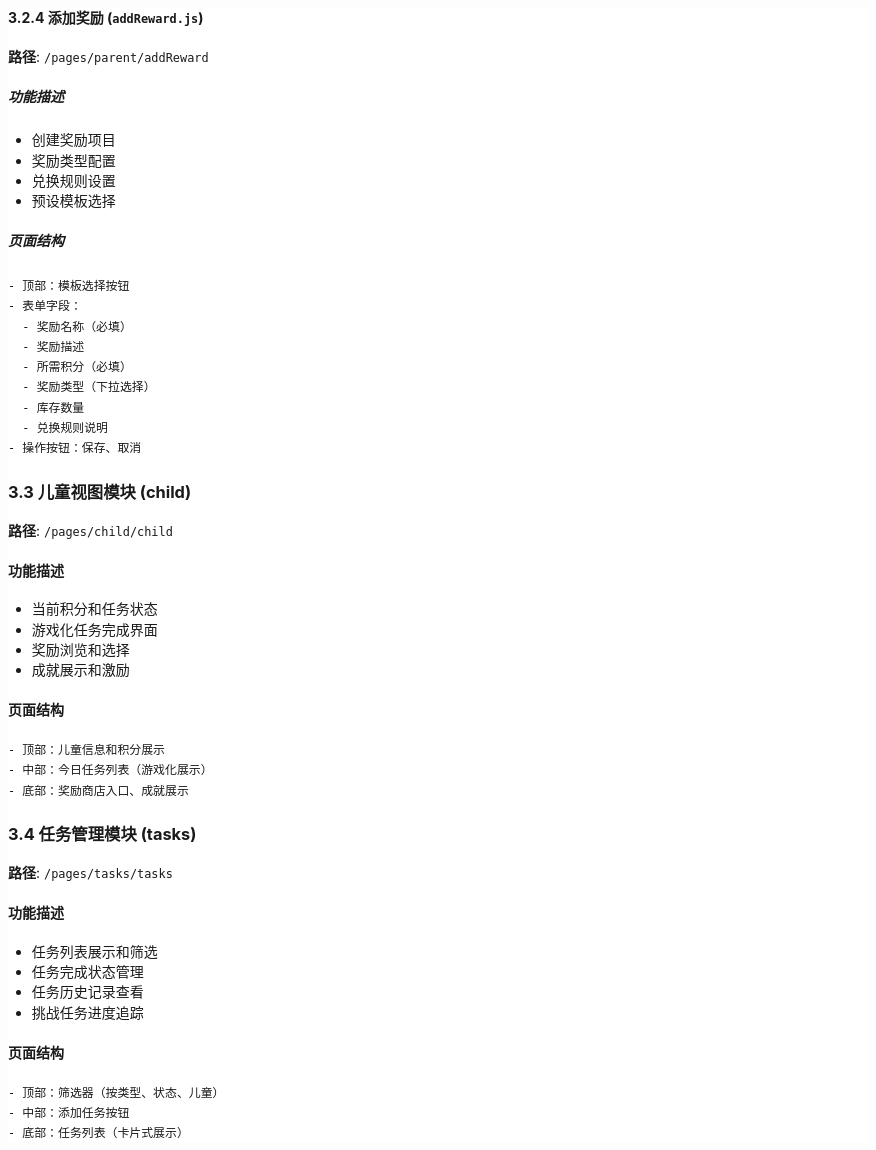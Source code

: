 #### 3.2.4 添加奖励 (`addReward.js`)
**路径**: `/pages/parent/addReward`

##### 功能描述
- 创建奖励项目
- 奖励类型配置
- 兑换规则设置
- 预设模板选择

##### 页面结构
```
- 顶部：模板选择按钮
- 表单字段：
  - 奖励名称（必填）
  - 奖励描述
  - 所需积分（必填）
  - 奖励类型（下拉选择）
  - 库存数量
  - 兑换规则说明
- 操作按钮：保存、取消
```

### 3.3 儿童视图模块 (child)
**路径**: `/pages/child/child`

#### 功能描述
- 当前积分和任务状态
- 游戏化任务完成界面
- 奖励浏览和选择
- 成就展示和激励

#### 页面结构
```
- 顶部：儿童信息和积分展示
- 中部：今日任务列表（游戏化展示）
- 底部：奖励商店入口、成就展示
```

### 3.4 任务管理模块 (tasks)
**路径**: `/pages/tasks/tasks`

#### 功能描述
- 任务列表展示和筛选
- 任务完成状态管理
- 任务历史记录查看
- 挑战任务进度追踪

#### 页面结构
```
- 顶部：筛选器（按类型、状态、儿童）
- 中部：添加任务按钮
- 底部：任务列表（卡片式展示）
```
